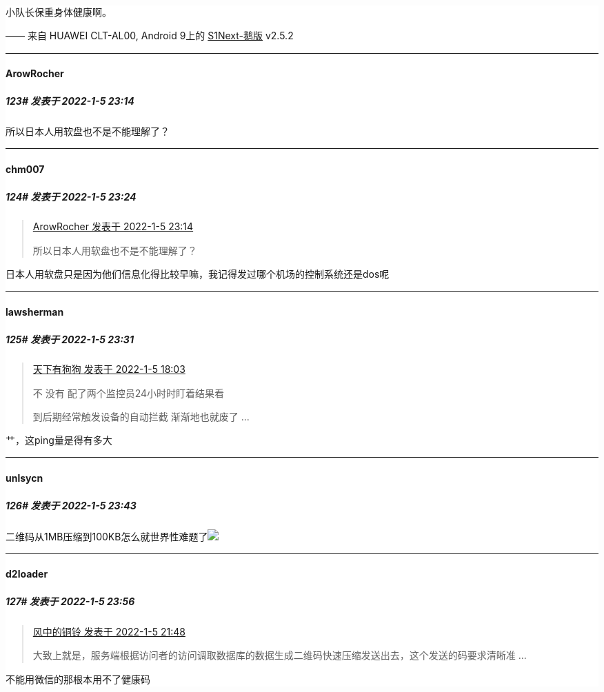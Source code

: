小队长保重身体健康啊。

—— 来自 HUAWEI CLT-AL00, Android 9上的 [S1Next-鹅版](https://github.com/ykrank/S1-Next/releases) v2.5.2

*****

####  ArowRocher  
##### 123#       发表于 2022-1-5 23:14

所以日本人用软盘也不是不能理解了？

*****

####  chm007  
##### 124#       发表于 2022-1-5 23:24

<blockquote><a href="httphttps://bbs.saraba1st.com/2b/forum.php?mod=redirect&amp;goto=findpost&amp;pid=54179997&amp;ptid=2045849" target="_blank">ArowRocher 发表于 2022-1-5 23:14</a>

所以日本人用软盘也不是不能理解了？</blockquote>
日本人用软盘只是因为他们信息化得比较早嘛，我记得发过哪个机场的控制系统还是dos呢



*****

####  lawsherman  
##### 125#       发表于 2022-1-5 23:31

<blockquote><a href="httphttps://bbs.saraba1st.com/2b/forum.php?mod=redirect&amp;goto=findpost&amp;pid=54175534&amp;ptid=2045849" target="_blank">天下有狗狗 发表于 2022-1-5 18:03</a>

不 没有 配了两个监控员24小时时盯着结果看

 到后期经常触发设备的自动拦截 渐渐地也就废了 ...</blockquote>
艹，这ping量是得有多大

*****

####  unlsycn  
##### 126#       发表于 2022-1-5 23:43

二维码从1MB压缩到100KB怎么就世界性难题了<img src="https://static.saraba1st.com/image/smiley/face2017/017.png" referrerpolicy="no-referrer">



*****

####  d2loader  
##### 127#       发表于 2022-1-5 23:56

<blockquote><a href="httphttps://bbs.saraba1st.com/2b/forum.php?mod=redirect&amp;goto=findpost&amp;pid=54178996&amp;ptid=2045849" target="_blank">风中的铜铃 发表于 2022-1-5 21:48</a>

大致上就是，服务端根据访问者的访问调取数据库的数据生成二维码快速压缩发送出去，这个发送的码要求清晰准 ...</blockquote>
不能用微信的那根本用不了健康码
